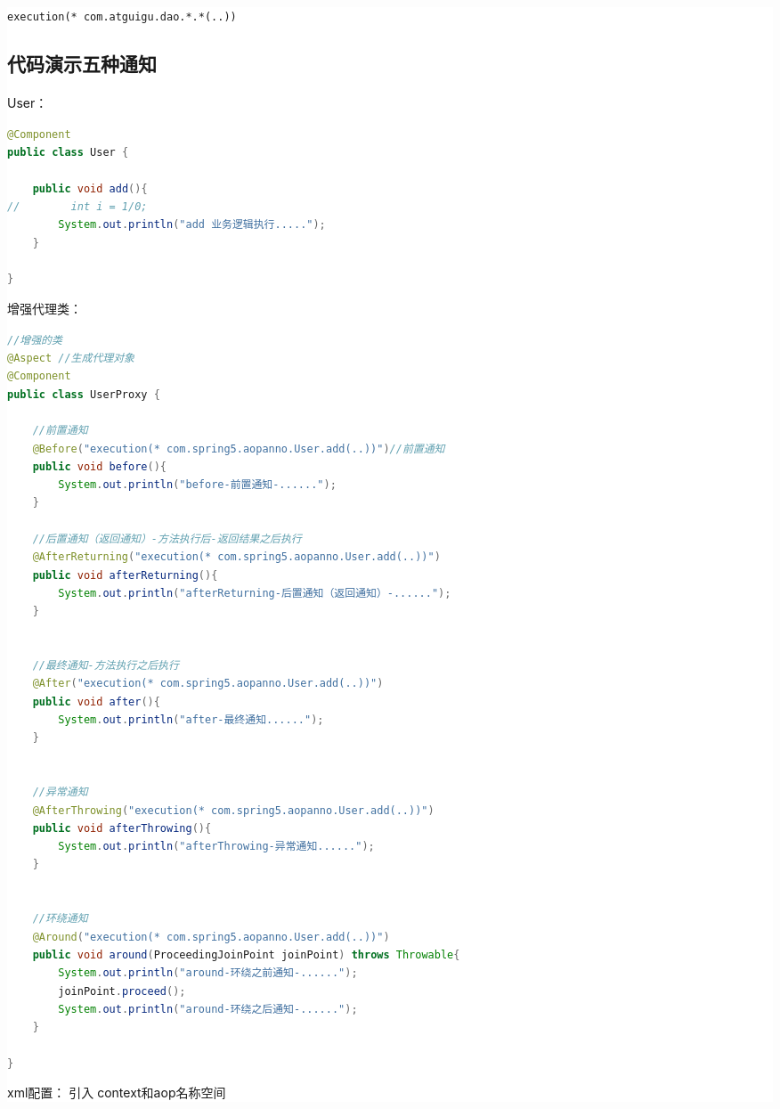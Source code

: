 ```markdown
execution(* com.atguigu.dao.*.*(..))
```

## 代码演示五种通知
User：
```java
@Component
public class User {

    public void add(){
//        int i = 1/0;
        System.out.println("add 业务逻辑执行.....");
    }

}
```
增强代理类：
```java
//增强的类
@Aspect //生成代理对象
@Component
public class UserProxy {

    //前置通知
    @Before("execution(* com.spring5.aopanno.User.add(..))")//前置通知
    public void before(){
        System.out.println("before-前置通知-......");
    }

    //后置通知（返回通知）-方法执行后-返回结果之后执行
    @AfterReturning("execution(* com.spring5.aopanno.User.add(..))")
    public void afterReturning(){
        System.out.println("afterReturning-后置通知（返回通知）-......");
    }


    //最终通知-方法执行之后执行
    @After("execution(* com.spring5.aopanno.User.add(..))")
    public void after(){
        System.out.println("after-最终通知......");
    }


    //异常通知
    @AfterThrowing("execution(* com.spring5.aopanno.User.add(..))")
    public void afterThrowing(){
        System.out.println("afterThrowing-异常通知......");
    }


    //环绕通知
    @Around("execution(* com.spring5.aopanno.User.add(..))")
    public void around(ProceedingJoinPoint joinPoint) throws Throwable{
        System.out.println("around-环绕之前通知-......");
        joinPoint.proceed();
        System.out.println("around-环绕之后通知-......");
    }

}

```
xml配置：
引入 context和aop名称空间